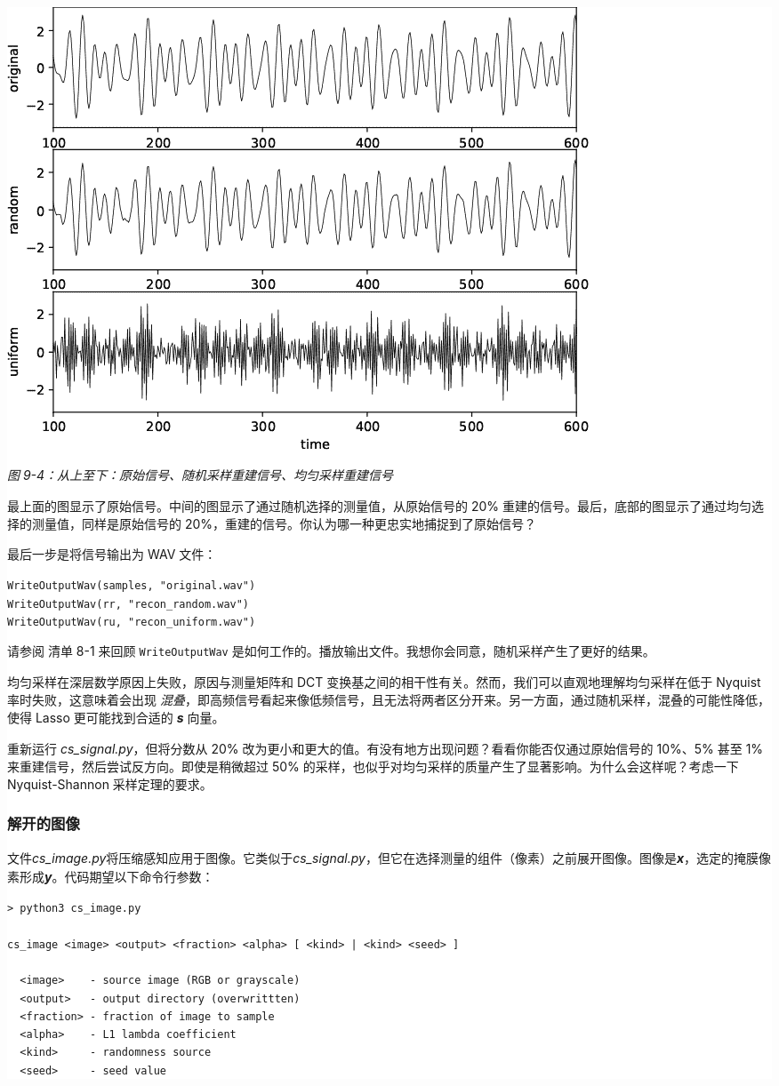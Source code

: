 ![图片](img/09fig04.jpg)

*图 9-4：从上至下：原始信号、随机采样重建信号、均匀采样重建信号*

最上面的图显示了原始信号。中间的图显示了通过随机选择的测量值，从原始信号的 20% 重建的信号。最后，底部的图显示了通过均匀选择的测量值，同样是原始信号的 20%，重建的信号。你认为哪一种更忠实地捕捉到了原始信号？

最后一步是将信号输出为 WAV 文件：

```
WriteOutputWav(samples, "original.wav")
WriteOutputWav(rr, "recon_random.wav")
WriteOutputWav(ru, "recon_uniform.wav")
```

请参阅 清单 8-1 来回顾 `WriteOutputWav` 是如何工作的。播放输出文件。我想你会同意，随机采样产生了更好的结果。

均匀采样在深层数学原因上失败，原因与测量矩阵和 DCT 变换基之间的相干性有关。然而，我们可以直观地理解均匀采样在低于 Nyquist 率时失败，这意味着会出现 *混叠*，即高频信号看起来像低频信号，且无法将两者区分开来。另一方面，通过随机采样，混叠的可能性降低，使得 Lasso 更可能找到合适的 ***s*** 向量。

重新运行 *cs_signal.py*，但将分数从 20% 改为更小和更大的值。有没有地方出现问题？看看你能否仅通过原始信号的 10%、5% 甚至 1% 来重建信号，然后尝试反方向。即使是稍微超过 50% 的采样，也似乎对均匀采样的质量产生了显著影响。为什么会这样呢？考虑一下 Nyquist-Shannon 采样定理的要求。

### **解开的图像**

文件*cs_image.py*将压缩感知应用于图像。它类似于*cs_signal.py*，但它在选择测量的组件（像素）之前展开图像。图像是***x***，选定的掩膜像素形成***y***。代码期望以下命令行参数：

```
> python3 cs_image.py

cs_image <image> <output> <fraction> <alpha> [ <kind> | <kind> <seed> ]

  <image>    - source image (RGB or grayscale)
  <output>   - output directory (overwrittten)
  <fraction> - fraction of image to sample
  <alpha>    - L1 lambda coefficient
  <kind>     - randomness source
  <seed>     - seed value
```
